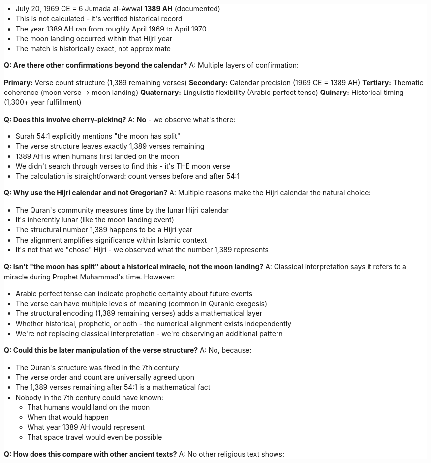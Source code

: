 - July 20, 1969 CE = 6 Jumada al-Awwal **1389 AH** (documented)
- This is not calculated - it's verified historical record
- The year 1389 AH ran from roughly April 1969 to April 1970
- The moon landing occurred within that Hijri year
- The match is historically exact, not approximate

**Q: Are there other confirmations beyond the calendar?**
A: Multiple layers of confirmation:

**Primary:** Verse count structure (1,389 remaining verses)
**Secondary:** Calendar precision (1969 CE = 1389 AH)
**Tertiary:** Thematic coherence (moon verse → moon landing)
**Quaternary:** Linguistic flexibility (Arabic perfect tense)
**Quinary:** Historical timing (1,300+ year fulfillment)

**Q: Does this involve cherry-picking?**
A: **No** - we observe what's there:

- Surah 54:1 explicitly mentions "the moon has split"
- The verse structure leaves exactly 1,389 verses remaining
- 1389 AH is when humans first landed on the moon
- We didn't search through verses to find this - it's THE moon verse
- The calculation is straightforward: count verses before and after 54:1

**Q: Why use the Hijri calendar and not Gregorian?**
A: Multiple reasons make the Hijri calendar the natural choice:

- The Quran's community measures time by the lunar Hijri calendar
- It's inherently lunar (like the moon landing event)
- The structural number 1,389 happens to be a Hijri year
- The alignment amplifies significance within Islamic context
- It's not that we "chose" Hijri - we observed what the number 1,389 represents

**Q: Isn't "the moon has split" about a historical miracle, not the moon landing?**
A: Classical interpretation says it refers to a miracle during Prophet Muhammad's time. However:

- Arabic perfect tense can indicate prophetic certainty about future events
- The verse can have multiple levels of meaning (common in Quranic exegesis)
- The structural encoding (1,389 remaining verses) adds a mathematical layer
- Whether historical, prophetic, or both - the numerical alignment exists independently
- We're not replacing classical interpretation - we're observing an additional pattern

**Q: Could this be later manipulation of the verse structure?**
A: No, because:

- The Quran's structure was fixed in the 7th century
- The verse order and count are universally agreed upon
- The 1,389 verses remaining after 54:1 is a mathematical fact
- Nobody in the 7th century could have known:
  - That humans would land on the moon
  - When that would happen
  - What year 1389 AH would represent
  - That space travel would even be possible

**Q: How does this compare with other ancient texts?**
A: No other religious text shows:
